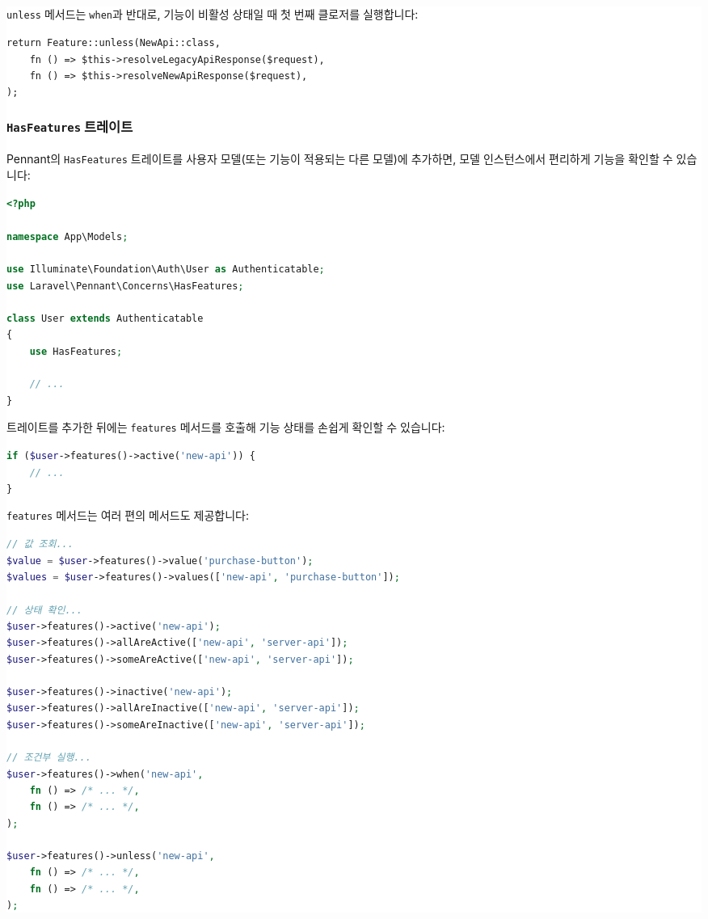 
`unless` 메서드는 `when`과 반대로, 기능이 비활성 상태일 때 첫 번째 클로저를 실행합니다:

```
return Feature::unless(NewApi::class,
    fn () => $this->resolveLegacyApiResponse($request),
    fn () => $this->resolveNewApiResponse($request),
);
```

<a name="the-has-features-trait"></a>
### `HasFeatures` 트레이트

Pennant의 `HasFeatures` 트레이트를 사용자 모델(또는 기능이 적용되는 다른 모델)에 추가하면, 모델 인스턴스에서 편리하게 기능을 확인할 수 있습니다:

```php
<?php

namespace App\Models;

use Illuminate\Foundation\Auth\User as Authenticatable;
use Laravel\Pennant\Concerns\HasFeatures;

class User extends Authenticatable
{
    use HasFeatures;

    // ...
}
```

트레이트를 추가한 뒤에는 `features` 메서드를 호출해 기능 상태를 손쉽게 확인할 수 있습니다:

```php
if ($user->features()->active('new-api')) {
    // ...
}
```

`features` 메서드는 여러 편의 메서드도 제공합니다:

```php
// 값 조회...
$value = $user->features()->value('purchase-button');
$values = $user->features()->values(['new-api', 'purchase-button']);

// 상태 확인...
$user->features()->active('new-api');
$user->features()->allAreActive(['new-api', 'server-api']);
$user->features()->someAreActive(['new-api', 'server-api']);

$user->features()->inactive('new-api');
$user->features()->allAreInactive(['new-api', 'server-api']);
$user->features()->someAreInactive(['new-api', 'server-api']);

// 조건부 실행...
$user->features()->when('new-api',
    fn () => /* ... */,
    fn () => /* ... */,
);

$user->features()->unless('new-api',
    fn () => /* ... */,
    fn () => /* ... */,
);
```
